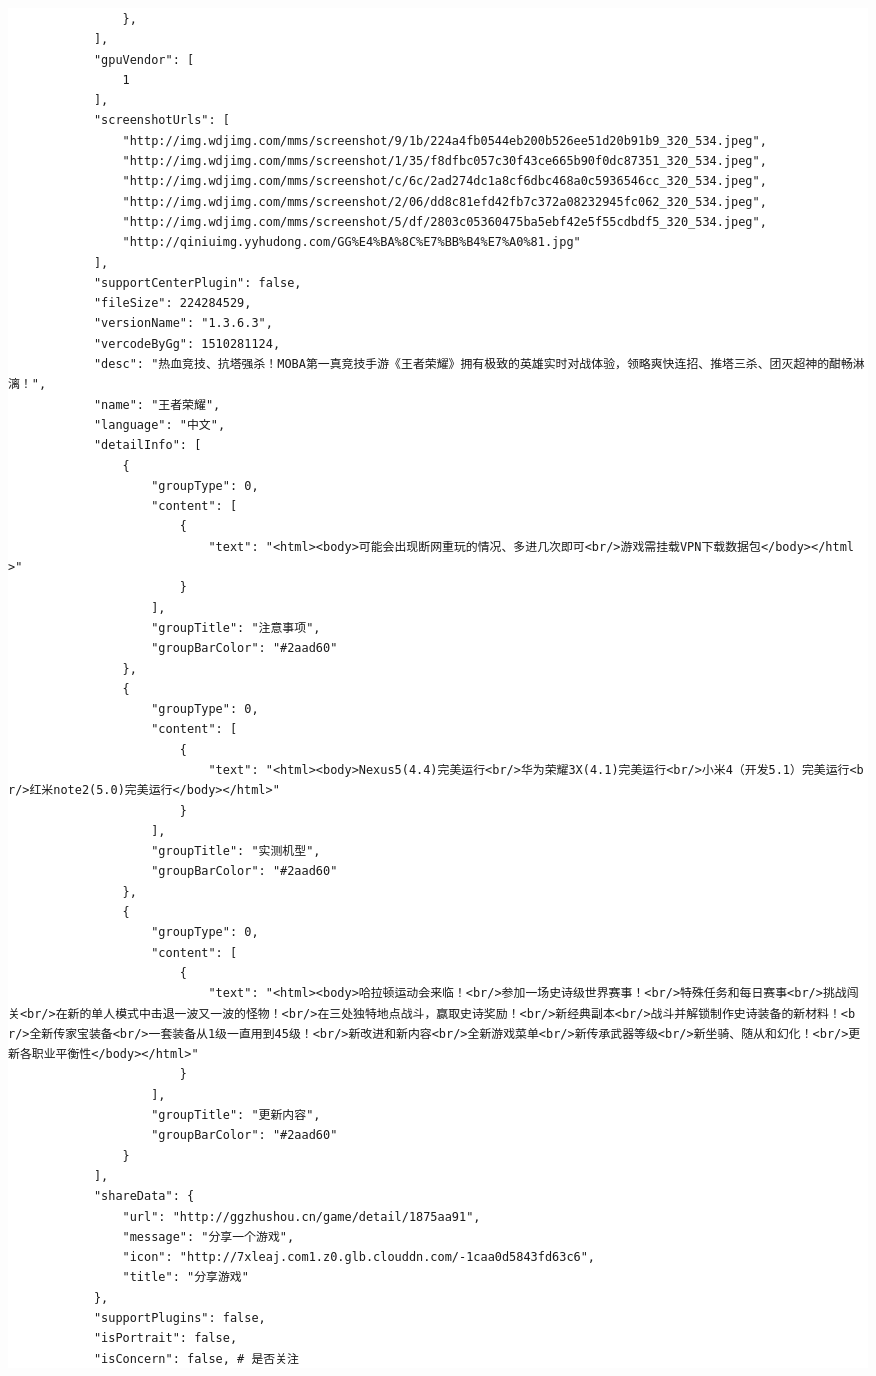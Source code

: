                     },
                ],
                "gpuVendor": [
                    1
                ],
                "screenshotUrls": [
                    "http://img.wdjimg.com/mms/screenshot/9/1b/224a4fb0544eb200b526ee51d20b91b9_320_534.jpeg",
                    "http://img.wdjimg.com/mms/screenshot/1/35/f8dfbc057c30f43ce665b90f0dc87351_320_534.jpeg",
                    "http://img.wdjimg.com/mms/screenshot/c/6c/2ad274dc1a8cf6dbc468a0c5936546cc_320_534.jpeg",
                    "http://img.wdjimg.com/mms/screenshot/2/06/dd8c81efd42fb7c372a08232945fc062_320_534.jpeg",
                    "http://img.wdjimg.com/mms/screenshot/5/df/2803c05360475ba5ebf42e5f55cdbdf5_320_534.jpeg",
                    "http://qiniuimg.yyhudong.com/GG%E4%BA%8C%E7%BB%B4%E7%A0%81.jpg"
                ],
                "supportCenterPlugin": false,
                "fileSize": 224284529,
                "versionName": "1.3.6.3",
                "vercodeByGg": 1510281124,
                "desc": "热血竞技、抗塔强杀！MOBA第一真竞技手游《王者荣耀》拥有极致的英雄实时对战体验，领略爽快连招、推塔三杀、团灭超神的酣畅淋漓！",
                "name": "王者荣耀",
                "language": "中文",
                "detailInfo": [
                    {
                        "groupType": 0,
                        "content": [
                            {
                                "text": "<html><body>可能会出现断网重玩的情况、多进几次即可<br/>游戏需挂载VPN下载数据包</body></html>"
                            }
                        ],
                        "groupTitle": "注意事项",
                        "groupBarColor": "#2aad60"
                    },
                    {
                        "groupType": 0,
                        "content": [
                            {
                                "text": "<html><body>Nexus5(4.4)完美运行<br/>华为荣耀3X(4.1)完美运行<br/>小米4（开发5.1）完美运行<br/>红米note2(5.0)完美运行</body></html>"
                            }
                        ],
                        "groupTitle": "实测机型",
                        "groupBarColor": "#2aad60"
                    },
                    {
                        "groupType": 0,
                        "content": [
                            {
                                "text": "<html><body>哈拉顿运动会来临！<br/>参加一场史诗级世界赛事！<br/>特殊任务和每日赛事<br/>挑战闯关<br/>在新的单人模式中击退一波又一波的怪物！<br/>在三处独特地点战斗，赢取史诗奖励！<br/>新经典副本<br/>战斗并解锁制作史诗装备的新材料！<br/>全新传家宝装备<br/>一套装备从1级一直用到45级！<br/>新改进和新内容<br/>全新游戏菜单<br/>新传承武器等级<br/>新坐骑、随从和幻化！<br/>更新各职业平衡性</body></html>"
                            }
                        ],
                        "groupTitle": "更新内容",
                        "groupBarColor": "#2aad60"
                    }
                ],
                "shareData": {
                    "url": "http://ggzhushou.cn/game/detail/1875aa91",
                    "message": "分享一个游戏",
                    "icon": "http://7xleaj.com1.z0.glb.clouddn.com/-1caa0d5843fd63c6",
                    "title": "分享游戏"
                },
                "supportPlugins": false,
                "isPortrait": false,
                "isConcern": false, # 是否关注